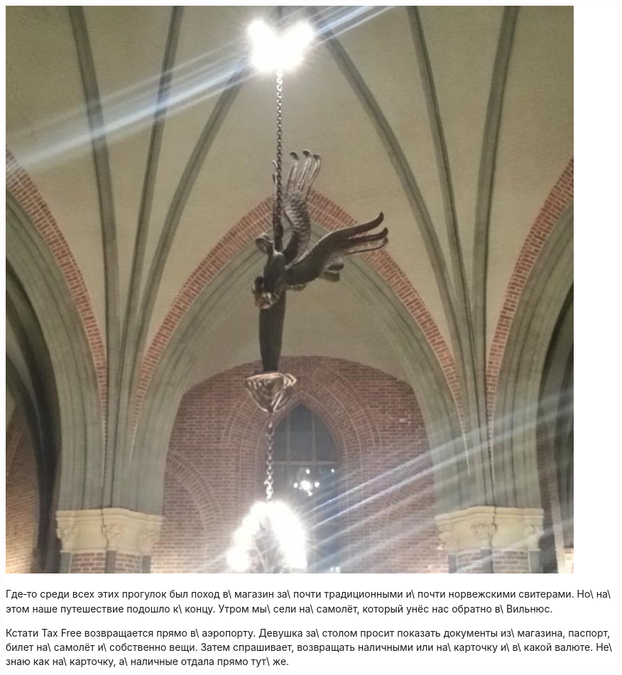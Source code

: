 ![Второй этаж](/images/travel/2013-11-oslo/church-2.jpg "Второй этаж")

Где&#8209;то среди всех этих прогулок был поход в\ магазин за\ почти традиционными и\ почти норвежскими свитерами.
Но\ на\ этом наше путешествие подошло к\ концу. Утром мы\ сели на\ самолёт, который унёс нас обратно в\ Вильнюс.

Кстати Tax Free возвращается прямо в\ аэропорту. Девушка за\ столом просит показать документы из\ магазина, паспорт,
билет на\ самолёт и\ собственно вещи. Затем спрашивает, возвращать наличными или на\ карточку и\ в\ какой валюте.
Не\ знаю как на\ карточку, а\ наличные отдала прямо тут\ же.
